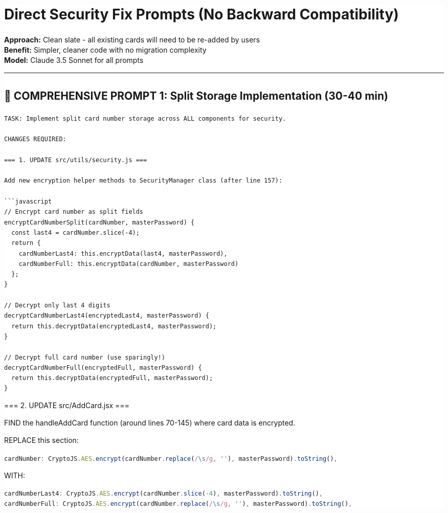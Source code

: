 # Direct Security Fix Prompts (No Backward Compatibility)

**Approach:** Clean slate - all existing cards will need to be re-added by users  
**Benefit:** Simpler, cleaner code with no migration complexity  
**Model:** Claude 3.5 Sonnet for all prompts

---

## 🎯 COMPREHENSIVE PROMPT 1: Split Storage Implementation (30-40 min)

```
TASK: Implement split card number storage across ALL components for security.

CHANGES REQUIRED:

=== 1. UPDATE src/utils/security.js ===

Add new encryption helper methods to SecurityManager class (after line 157):

```javascript
// Encrypt card number as split fields
encryptCardNumberSplit(cardNumber, masterPassword) {
  const last4 = cardNumber.slice(-4);
  return {
    cardNumberLast4: this.encryptData(last4, masterPassword),
    cardNumberFull: this.encryptData(cardNumber, masterPassword)
  };
}

// Decrypt only last 4 digits
decryptCardNumberLast4(encryptedLast4, masterPassword) {
  return this.decryptData(encryptedLast4, masterPassword);
}

// Decrypt full card number (use sparingly!)
decryptCardNumberFull(encryptedFull, masterPassword) {
  return this.decryptData(encryptedFull, masterPassword);
}
```

=== 2. UPDATE src/AddCard.jsx ===

FIND the handleAddCard function (around lines 70-145) where card data is encrypted.

REPLACE this section:
```javascript
cardNumber: CryptoJS.AES.encrypt(cardNumber.replace(/\s/g, ''), masterPassword).toString(),
```

WITH:
```javascript
cardNumberLast4: CryptoJS.AES.encrypt(cardNumber.slice(-4), masterPassword).toString(),
cardNumberFull: CryptoJS.AES.encrypt(cardNumber.replace(/\s/g, ''), masterPassword).toString(),
```
